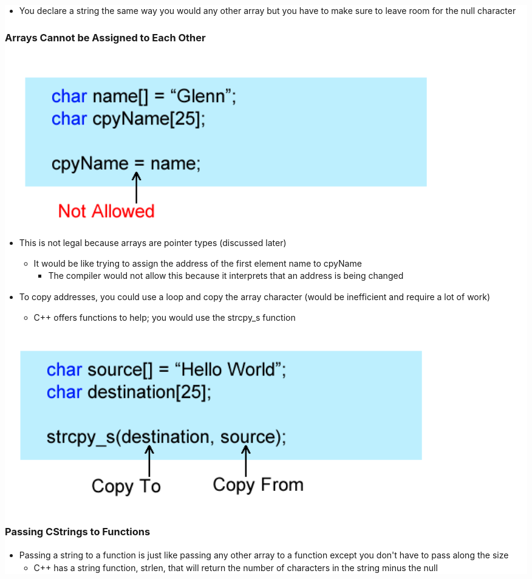 * You declare a string the same way you would any other array but you have to make sure to leave room for the null character

### Arrays Cannot be Assigned to Each Other

![Illegal Array Assignment](arrayAssignment.PNG)

* This is not legal because arrays are pointer types (discussed later)
  * It would be like trying to assign the address of the first element name to cpyName
    * The compiler would not allow this because it interprets that an address is being changed

* To copy addresses, you could use a loop and copy the array character (would be inefficient and require a lot of work)
  * C++ offers functions to help; you would use the strcpy_s function

![strcpy_s syntax](strcpy_s.PNG)

### Passing CStrings to Functions

* Passing a string to a function is just like passing any other array to a function except you don't have to pass along the size 
  * C++ has a string function, strlen, that will return the number of characters in the string minus the null
